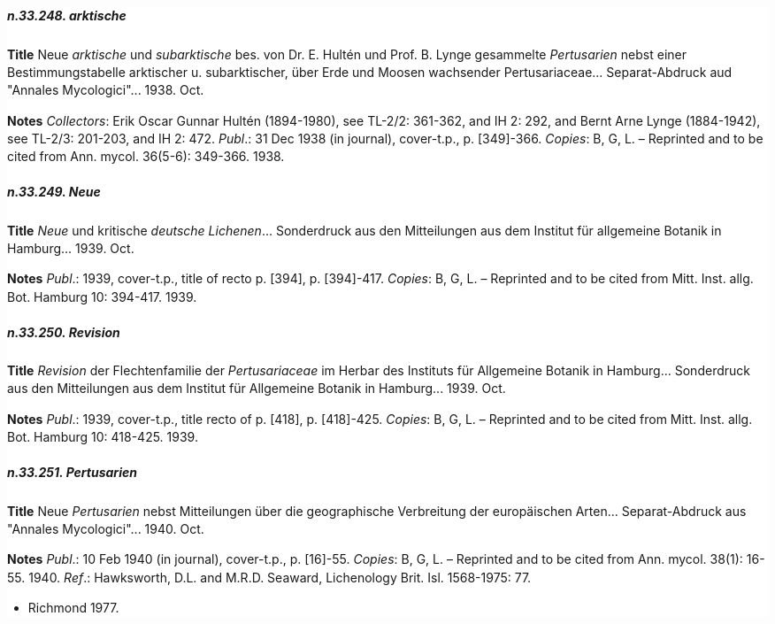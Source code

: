 ##### n.33.248. arktische

**Title**
Neue *arktische* und *subarktische* bes. von Dr. E. Hultén und Prof. B. Lynge gesammelte *Pertusarien* nebst einer Bestimmungstabelle arktischer u. subarktischer, über Erde und Moosen wachsender Pertusariaceae... Separat-Abdruck aud "Annales Mycologici"... 1938. Oct.

**Notes**
*Collectors*: Erik Oscar Gunnar Hultén (1894-1980), see TL-2/2: 361-362, and IH 2: 292, and Bernt Arne Lynge (1884-1942), see TL-2/3: 201-203, and IH 2: 472.
*Publ*.: 31 Dec 1938 (in journal), cover-t.p., p. \[349\]-366. *Copies*: B, G, L. – Reprinted and to be cited from Ann. mycol. 36(5-6): 349-366. 1938.

##### n.33.249. Neue

**Title**
*Neue* und kritische *deutsche Lichenen*... Sonderdruck aus den Mitteilungen aus dem Institut für allgemeine Botanik in Hamburg... 1939. Oct.

**Notes**
*Publ*.: 1939, cover-t.p., title of recto p. \[394\], p. \[394\]-417. *Copies*: B, G, L. – Reprinted and to be cited from Mitt. Inst. allg. Bot. Hamburg 10: 394-417. 1939.

##### n.33.250. Revision

**Title**
*Revision* der Flechtenfamilie der *Pertusariaceae* im Herbar des Instituts für Allgemeine Botanik in Hamburg... Sonderdruck aus den Mitteilungen aus dem Institut für Allgemeine Botanik in Hamburg... 1939. Oct.

**Notes**
*Publ*.: 1939, cover-t.p., title recto of p. \[418\], p. \[418\]-425. *Copies*: B, G, L. – Reprinted and to be cited from Mitt. Inst. allg. Bot. Hamburg 10: 418-425. 1939.

##### n.33.251. Pertusarien

**Title**
Neue *Pertusarien* nebst Mitteilungen über die geographische Verbreitung der europäischen Arten... Separat-Abdruck aus "Annales Mycologici"... 1940. Oct.

**Notes**
*Publ*.: 10 Feb 1940 (in journal), cover-t.p., p. \[16\]-55. *Copies*: B, G, L. – Reprinted and to be cited from Ann. mycol. 38(1): 16-55. 1940.
*Ref*.: Hawksworth, D.L. and M.R.D. Seaward, Lichenology Brit. Isl. 1568-1975: 77.
- Richmond 1977.

